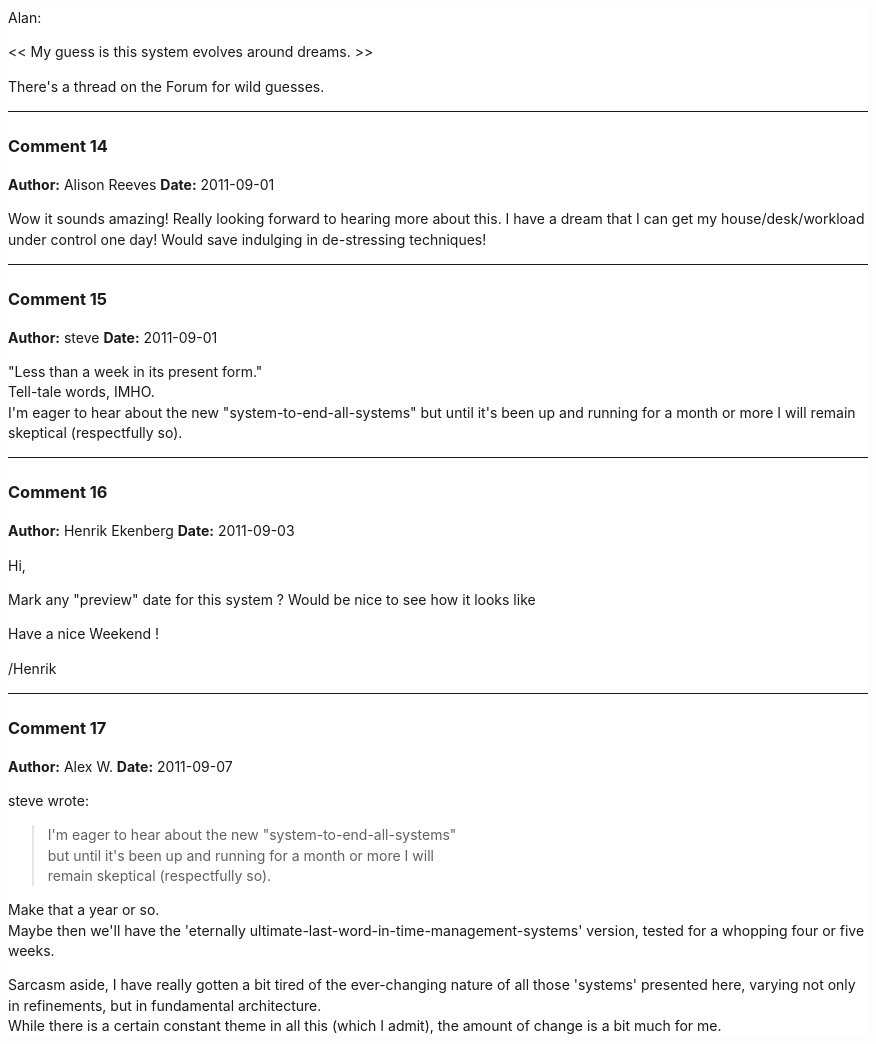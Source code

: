 Alan:  
  
<< My guess is this system evolves around dreams. >>  
  
There's a thread on the Forum for wild guesses.

---

### Comment 14
**Author:** Alison Reeves
**Date:** 2011-09-01

Wow it sounds amazing! Really looking forward to hearing more about this. I have a dream that I can get my house/desk/workload under control one day! Would save indulging in de-stressing techniques!

---

### Comment 15
**Author:** steve
**Date:** 2011-09-01

"Less than a week in its present form."  
Tell-tale words, IMHO.  
I'm eager to hear about the new "system-to-end-all-systems" but until it's been up and running for a month or more I will remain skeptical (respectfully so).

---

### Comment 16
**Author:** Henrik Ekenberg
**Date:** 2011-09-03

Hi,  
  
Mark any "preview" date for this system ? Would be nice to see how it looks like  
  
Have a nice Weekend !  
  
/Henrik

---

### Comment 17
**Author:** Alex W.
**Date:** 2011-09-07

steve wrote:   
> I'm eager to hear about the new "system-to-end-all-systems"   
> but until it's been up and running for a month or more I will   
> remain skeptical (respectfully so).   
  
Make that a year or so.   
Maybe then we'll have the 'eternally ultimate-last-word-in-time-management-systems' version, tested for a whopping four or five weeks.   
  
Sarcasm aside, I have really gotten a bit tired of the ever-changing nature of all those 'systems' presented here, varying not only in refinements, but in fundamental architecture.   
While there is a certain constant theme in all this (which I admit), the amount of change is a bit much for me.   
  